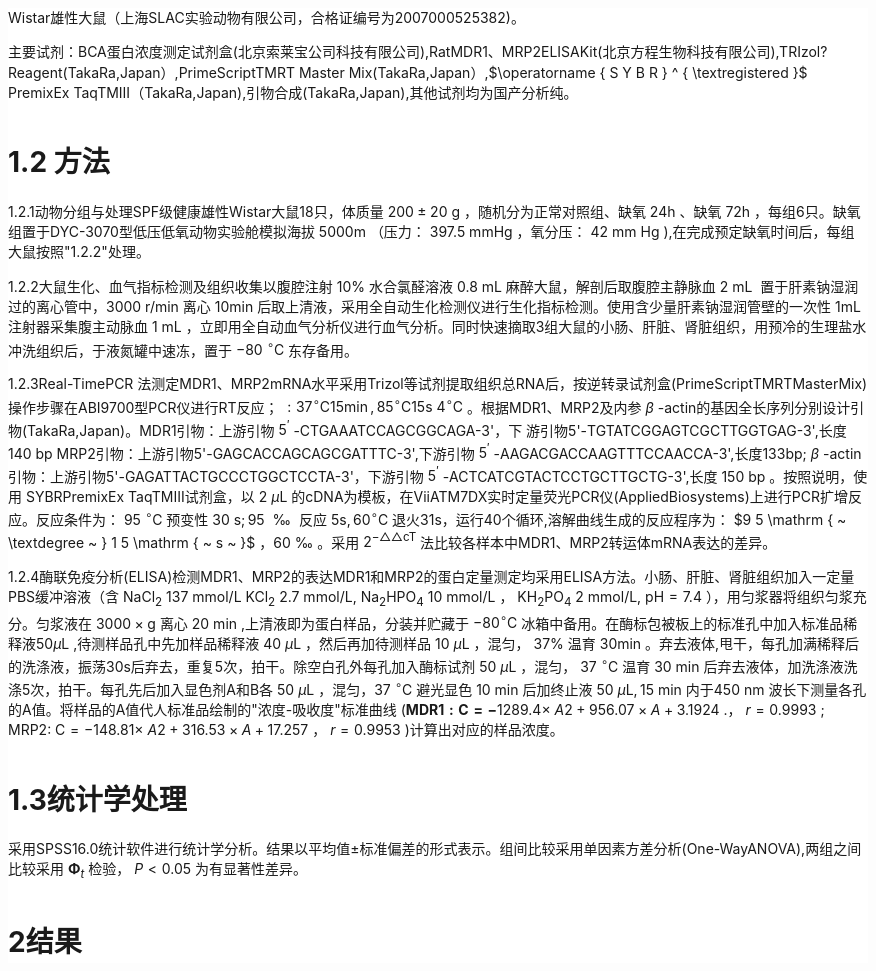 Wistar雄性大鼠（上海SLAC实验动物有限公司，合格证编号为2007000525382)。

主要试剂：BCA蛋白浓度测定试剂盒(北京索莱宝公司科技有限公司),RatMDR1、MRP2ELISAKit(北京方程生物科技有限公司),TRIzol?Reagent(TakaRa,Japan）,PrimeScriptTMRT Master Mix(TakaRa,Japan）,$\operatorname { S Y B R } ^ { \textregistered }$ PremixEx TaqTMⅡI（TakaRa,Japan),引物合成(TakaRa,Japan),其他试剂均为国产分析纯。

# 1.2 方法

1.2.1动物分组与处理SPF级健康雄性Wistar大鼠18只，体质量 $2 0 0 { \pm } 2 0 \ \mathrm { g }$ ，随机分为正常对照组、缺氧 $2 4 \mathrm { h }$ 、缺氧 $7 2 \mathrm { { h } }$ ，每组6只。缺氧组置于DYC-3070型低压低氧动物实验舱模拟海拔 $5 0 0 0 \mathrm { m }$ （压力： $3 9 7 . 5 \ \mathrm { m m H g }$ ，氧分压： $4 2 { \mathrm { ~ m m ~ H g } }$ ),在完成预定缺氧时间后，每组大鼠按照"1.2.2"处理。

1.2.2大鼠生化、血气指标检测及组织收集以腹腔注射 $10 \%$ 水合氯醛溶液 $0 . 8 ~ \mathrm { m L }$ 麻醉大鼠，解剖后取腹腔主静脉血 $2 { \mathrm { ~ m L ~ } }$ 置于肝素钠湿润过的离心管中，$3 0 0 0 ~ \mathrm { r / m i n }$ 离心 $1 0 \mathrm { m i n }$ 后取上清液，采用全自动生化检测仪进行生化指标检测。使用含少量肝素钠湿润管壁的一次性 $1 \mathrm { m L }$ 注射器采集腹主动脉血 $1 ~ \mathrm { m L }$ ，立即用全自动血气分析仪进行血气分析。同时快速摘取3组大鼠的小肠、肝脏、肾脏组织，用预冷的生理盐水冲洗组织后，于液氮罐中速冻，置于 $\mathrm { - 8 0 \ ^ { \circ } C }$ 东存备用。

1.2.3Real-TimePCR 法测定MDR1、MRP2mRNA水平采用Trizol等试剂提取组织总RNA后，按逆转录试剂盒(PrimeScriptTMRTMasterMix)操作步骤在ABI9700型PCR仪进行RT反应； $: 3 7 ^ { \circ } \mathrm { C } 1 5 \operatorname* { m i n } , 8 5 ^ { \circ } \mathrm { C } 1 5 \mathrm { s }$ $4 \mathrm { { ^ { \circ } C } }$ 。根据MDR1、MRP2及内参 $\beta$ -actin的基因全长序列分别设计引物(TakaRa,Japan)。MDR1引物：上游引物 $5 ^ { \prime }$ -CTGAAATCCAGCGGCAGA-3'，下 游引物5'-TGTATCGGAGTCGCTTGGTGAG-3',长度 $1 4 0 ~ \mathrm { b p }$ MRP2引物：上游引物5'-GAGCACCAGCAGCGATTTC-3',下游引物 $5 ^ { \prime }$ -AAGACGACCAAGTTTCCAACCA-3',长度133bp; $\beta$ -actin引物：上游引物5'-GAGATTACTGCCCTGGCTCCTA-3'，下游引物 $5 ^ { \prime }$ -ACTCATCGTACTCCTGCTTGCTG-3',长度 $1 5 0 ~ \mathrm { b p }$ 。按照说明，使用 SYBRPremixEx TaqTMⅡI试剂盒，以 $2 ~ \mu \mathrm { L }$ 的cDNA为模板，在ViiATM7DX实时定量荧光PCR仪(AppliedBiosystems)上进行PCR扩增反应。反应条件为： $9 5 ~ \mathrm { { ^ { \circ } C } }$ 预变性 $3 0 \ { \mathrm { s } } ; 9 5 \ { \mathrm { ~ ‰ ~ } }$ 反应 $5 \mathrm { s } , 6 0 \mathrm { ^ { \circ } C }$ 退火31s，运行40个循环,溶解曲线生成的反应程序为： $9 5 \mathrm { ~ \textdegree ~ } 1 5 \mathrm { ~ s ~ }$ ，$6 0 \textrm { ‰}$ 。采用 $2 ^ { - \triangle \triangle \mathrm { c T } }$ 法比较各样本中MDR1、MRP2转运体mRNA表达的差异。

1.2.4酶联免疫分析(ELISA)检测MDR1、MRP2的表达MDR1和MRP2的蛋白定量测定均采用ELISA方法。小肠、肝脏、肾脏组织加入一定量PBS缓冲溶液（含 $\mathrm { N a C l _ { 2 } } ~ 1 3 7 ~ \mathrm { m m o l / L }$ $\mathrm { K C l } _ { 2 }$ 2.7 mmol/L, ${ \mathrm { N a } } _ { 2 } { \mathrm { H P O } } _ { 4 }$ $1 0 \ \mathrm { m m o l / L }$ ， $\mathrm { K H _ { 2 } P O _ { 4 } }$ 2 mmol/L, $\mathrm { p H } { = } 7 . 4$ ），用匀浆器将组织匀浆充分。匀浆液在 $3 0 0 0 \times \mathrm { g }$ 离心 $2 0 ~ \mathrm { m i n }$ ,上清液即为蛋白样品，分装并贮藏于 $- 8 0 \mathrm { { ^ { \circ } C } }$ 冰箱中备用。在酶标包被板上的标准孔中加入标准品稀释液50$\mu \mathrm { L }$ ,待测样品孔中先加样品稀释液 $4 0 ~ \mu \mathrm { L }$ ，然后再加待测样品 $1 0 ~ \mu \mathrm { L }$ ，混匀， $3 7 \%$ 温育 $3 0 \mathrm { m i n }$ 。弃去液体,甩干，每孔加满稀释后的洗涤液，振荡30s后弃去，重复5次，拍干。除空白孔外每孔加入酶标试剂 $5 0 ~ \mu \mathrm { L }$ ，混匀， $3 7 ~ \mathrm { ^ { \circ } C }$ 温育 $3 0 ~ \mathrm { m i n }$ 后弃去液体，加洗涤液洗涤5次，拍干。每孔先后加入显色剂A和B各 $5 0 ~ \mu \mathrm { L }$ ，混匀，$3 7 ~ \mathrm { ^ { \circ } C }$ 避光显色 $1 0 ~ \mathrm { m i n }$ 后加终止液 $5 0 ~ \mu \mathrm { L } , 1 5 ~ \mathrm { m i n }$ 内于$4 5 0 \ \mathrm { n m }$ 波长下测量各孔的A值。将样品的A值代人标准品绘制的"浓度-吸收度"标准曲线 $\scriptstyle \left( \mathbf { M D R 1 : C = - } 1 2 8 9 . 4 \times \right.$ $A 2 + 9 5 6 . 0 7 \times A + 3 . 1 9 2 4$ .， $\scriptstyle { r = 0 . 9 9 9 3 }$ ; MRP2: $\mathrm { C = - 1 4 8 . 8 1 \times }$ $A 2 + 3 1 6 . 5 3 \times A + 1 7 . 2 5 7$ ， $\scriptstyle { r = 0 . 9 9 5 3 }$ )计算出对应的样品浓度。

# 1.3统计学处理

采用SPSS16.0统计软件进行统计学分析。结果以平均值±标准偏差的形式表示。组间比较采用单因素方差分析(One-WayANOVA),两组之间比较采用 $\mathbf { \Phi } _ { t }$ 检验， $P { < } 0 . 0 5$ 为有显著性差异。

# 2结果
